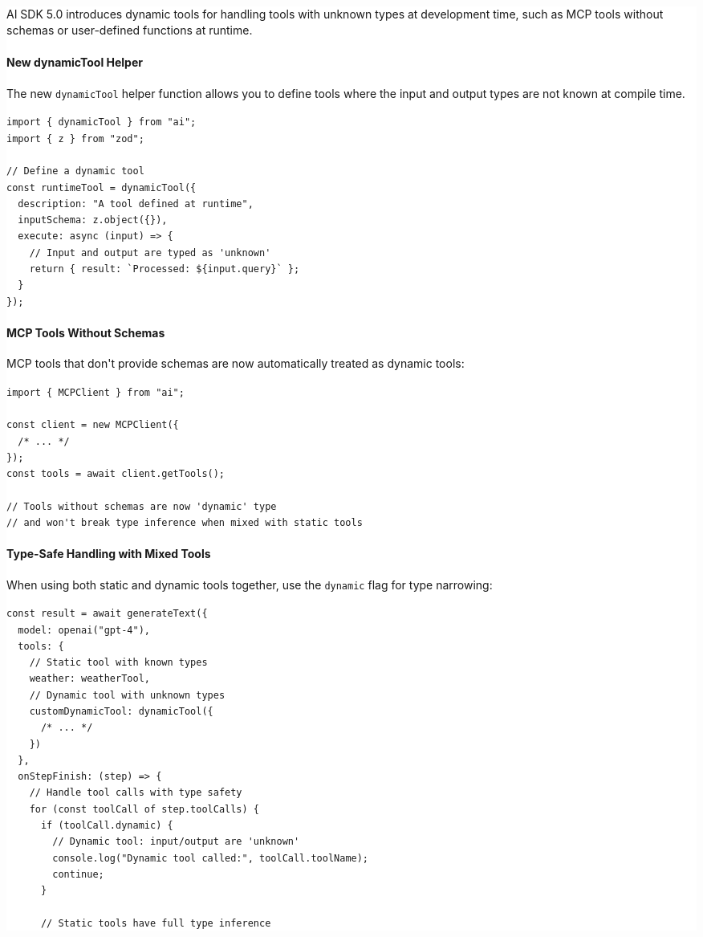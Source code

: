 AI SDK 5.0 introduces dynamic tools for handling tools with unknown types at
development time, such as MCP tools without schemas or user-defined functions at
runtime.

#### New dynamicTool Helper

The new `dynamicTool` helper function allows you to define tools where the input
and output types are not known at compile time.

```tsx filename="AI SDK 5.0"
import { dynamicTool } from "ai";
import { z } from "zod";

// Define a dynamic tool
const runtimeTool = dynamicTool({
  description: "A tool defined at runtime",
  inputSchema: z.object({}),
  execute: async (input) => {
    // Input and output are typed as 'unknown'
    return { result: `Processed: ${input.query}` };
  }
});
```

#### MCP Tools Without Schemas

MCP tools that don't provide schemas are now automatically treated as dynamic
tools:

```tsx filename="AI SDK 5.0"
import { MCPClient } from "ai";

const client = new MCPClient({
  /* ... */
});
const tools = await client.getTools();

// Tools without schemas are now 'dynamic' type
// and won't break type inference when mixed with static tools
```

#### Type-Safe Handling with Mixed Tools

When using both static and dynamic tools together, use the `dynamic` flag for
type narrowing:

```tsx filename="AI SDK 5.0"
const result = await generateText({
  model: openai("gpt-4"),
  tools: {
    // Static tool with known types
    weather: weatherTool,
    // Dynamic tool with unknown types
    customDynamicTool: dynamicTool({
      /* ... */
    })
  },
  onStepFinish: (step) => {
    // Handle tool calls with type safety
    for (const toolCall of step.toolCalls) {
      if (toolCall.dynamic) {
        // Dynamic tool: input/output are 'unknown'
        console.log("Dynamic tool called:", toolCall.toolName);
        continue;
      }

      // Static tools have full type inference
```
